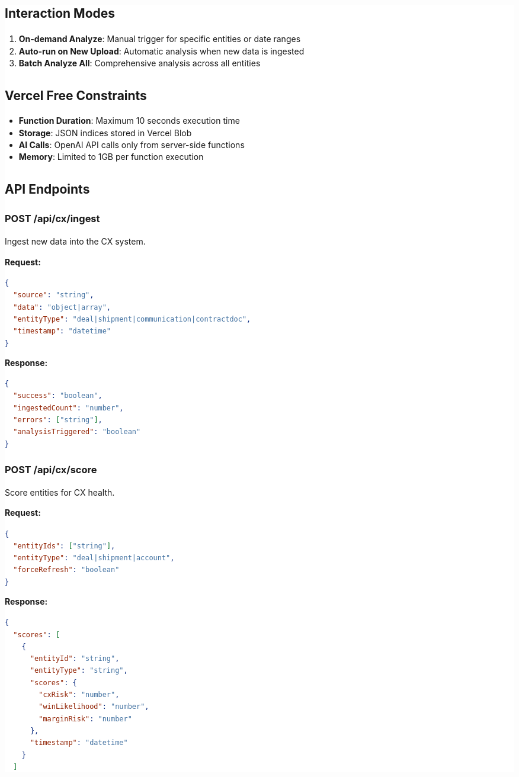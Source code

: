 ## Interaction Modes

1. **On-demand Analyze**: Manual trigger for specific entities or date ranges
2. **Auto-run on New Upload**: Automatic analysis when new data is ingested
3. **Batch Analyze All**: Comprehensive analysis across all entities

## Vercel Free Constraints

- **Function Duration**: Maximum 10 seconds execution time
- **Storage**: JSON indices stored in Vercel Blob
- **AI Calls**: OpenAI API calls only from server-side functions
- **Memory**: Limited to 1GB per function execution

## API Endpoints

### POST /api/cx/ingest
Ingest new data into the CX system.

**Request:**
```json
{
  "source": "string",
  "data": "object|array",
  "entityType": "deal|shipment|communication|contractdoc",
  "timestamp": "datetime"
}
```

**Response:**
```json
{
  "success": "boolean",
  "ingestedCount": "number",
  "errors": ["string"],
  "analysisTriggered": "boolean"
}
```

### POST /api/cx/score
Score entities for CX health.

**Request:**
```json
{
  "entityIds": ["string"],
  "entityType": "deal|shipment|account",
  "forceRefresh": "boolean"
}
```

**Response:**
```json
{
  "scores": [
    {
      "entityId": "string",
      "entityType": "string",
      "scores": {
        "cxRisk": "number",
        "winLikelihood": "number",
        "marginRisk": "number"
      },
      "timestamp": "datetime"
    }
  ]
```